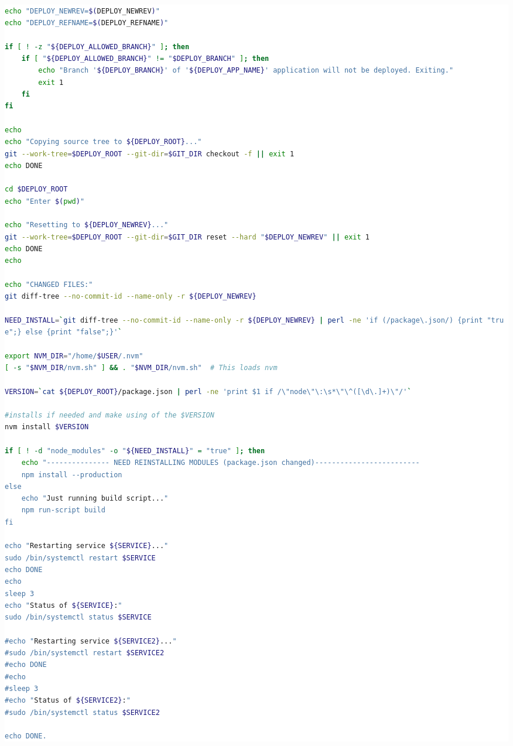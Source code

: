 ```sh
echo "DEPLOY_NEWREV=$(DEPLOY_NEWREV)"
echo "DEPLOY_REFNAME=$(DEPLOY_REFNAME)"

if [ ! -z "${DEPLOY_ALLOWED_BRANCH}" ]; then
    if [ "${DEPLOY_ALLOWED_BRANCH}" != "$DEPLOY_BRANCH" ]; then
        echo "Branch '${DEPLOY_BRANCH}' of '${DEPLOY_APP_NAME}' application will not be deployed. Exiting."
        exit 1
    fi
fi

echo
echo "Copying source tree to ${DEPLOY_ROOT}..."
git --work-tree=$DEPLOY_ROOT --git-dir=$GIT_DIR checkout -f || exit 1
echo DONE

cd $DEPLOY_ROOT
echo "Enter $(pwd)"

echo "Resetting to ${DEPLOY_NEWREV}..."
git --work-tree=$DEPLOY_ROOT --git-dir=$GIT_DIR reset --hard "$DEPLOY_NEWREV" || exit 1
echo DONE
echo

echo "CHANGED FILES:"
git diff-tree --no-commit-id --name-only -r ${DEPLOY_NEWREV}

NEED_INSTALL=`git diff-tree --no-commit-id --name-only -r ${DEPLOY_NEWREV} | perl -ne 'if (/package\.json/) {print "true";} else {print "false";}'`

export NVM_DIR="/home/$USER/.nvm"
[ -s "$NVM_DIR/nvm.sh" ] && . "$NVM_DIR/nvm.sh"  # This loads nvm

VERSION=`cat ${DEPLOY_ROOT}/package.json | perl -ne 'print $1 if /\"node\"\:\s*\"\^([\d\.]+)\"/'`

#installs if needed and make using of the $VERSION
nvm install $VERSION

if [ ! -d "node_modules" -o "${NEED_INSTALL}" = "true" ]; then
    echo "--------------- NEED REINSTALLING MODULES (package.json changed)-------------------------
    npm install --production
else
    echo "Just running build script..."
    npm run-script build
fi

echo "Restarting service ${SERVICE}..."
sudo /bin/systemctl restart $SERVICE
echo DONE
echo
sleep 3
echo "Status of ${SERVICE}:"
sudo /bin/systemctl status $SERVICE

#echo "Restarting service ${SERVICE2}..."
#sudo /bin/systemctl restart $SERVICE2
#echo DONE
#echo
#sleep 3
#echo "Status of ${SERVICE2}:"
#sudo /bin/systemctl status $SERVICE2

echo DONE.
```